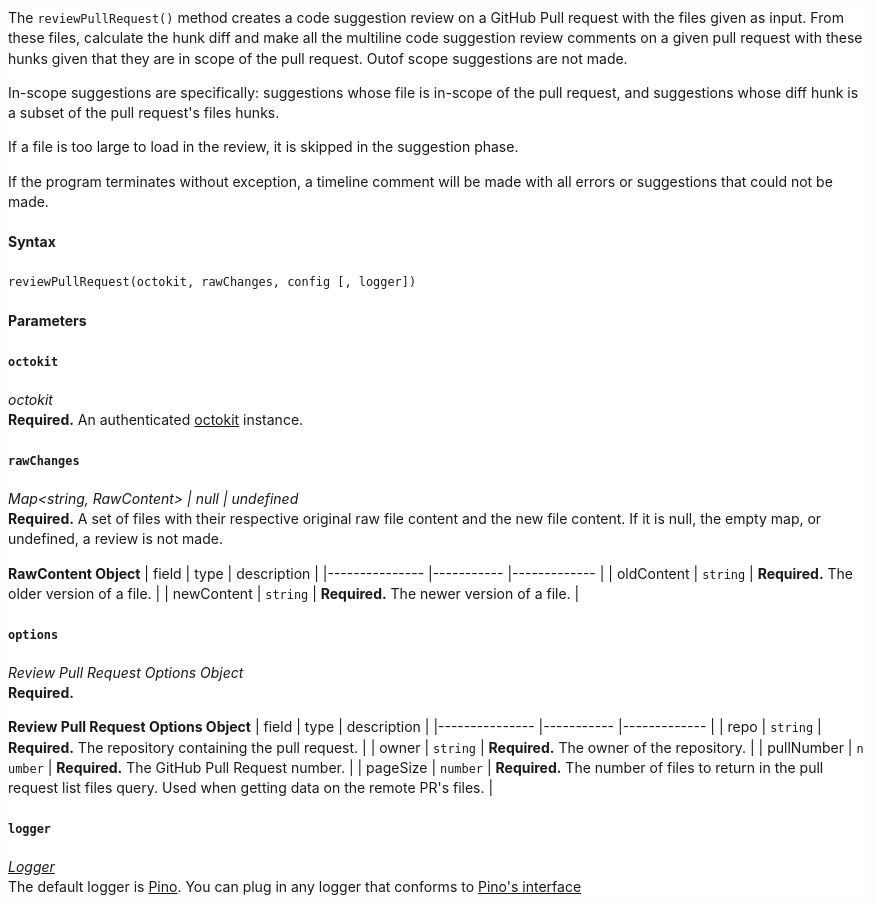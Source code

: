 The `reviewPullRequest()` method creates a code suggestion review on a GitHub Pull request with the files given as input.
From these files, calculate the hunk diff and make all the multiline code suggestion review comments on a given pull request with these hunks given
that they are in scope of the pull request. Outof scope suggestions are not made.

In-scope suggestions are specifically: suggestions whose file is in-scope of the pull request,
and suggestions whose diff hunk is a subset of the pull request's files hunks.
 
 If a file is too large to load in the review, it is skipped in the suggestion phase.

 If the program terminates without exception, a timeline comment will be made with all errors or suggestions that could not be made.

#### Syntax
`reviewPullRequest(octokit, rawChanges, config [, logger])`

#### Parameters
#### `octokit`
*octokit* <br>
**Required.** An authenticated [octokit](https://github.com/octokit/rest.js/) instance.

#### `rawChanges`
*Map<string, RawContent> | null | undefined* <br>
**Required.** A set of files with their respective original raw file content and the new file content. If it is null, the empty map, or undefined, a review is not made.

**RawContent Object**
|      field      |     type  	|   description	|
|---------------	|-----------	|-------------	|
|   oldContent	|   `string`	| **Required.** The older version of a file.  |
|   newContent	|   `string`	| **Required.** The newer version of a file. |

#### `options`
*Review Pull Request Options Object* <br>
**Required.**

**Review Pull Request Options Object**
|      field      |     type  	|   description	|
|---------------	|-----------	|-------------	|
|   repo	|   `string`	| **Required.** The repository containing the pull request.  |
|   owner	|   `string`	| **Required.** The owner of the repository. |
|   pullNumber	  |   `number`	| **Required.** The GitHub Pull Request number.  |
|   pageSize	  |   `number`	| **Required.** The number of files to return in the pull request list files query. Used when getting data on the remote PR's files. |

#### `logger`
*[Logger](https://www.npmjs.com/package/@types/pino)* <br>
The default logger is [Pino](https://github.com/pinojs/pino). You can plug in any logger that conforms to [Pino's interface](https://www.npmjs.com/package/@types/pino)


[//]: # "This README.md file is auto-generated, all changes to this file will be lost."
[//]: # "To regenerate it, use `python -m synthtool`."
[launch_stages]: https://cloud.google.com/terms/launch-stages
[shell_img]: https://gstatic.com/cloudssh/images/open-btn.png
[projects]: https://console.cloud.google.com/project
[billing]: https://support.google.com/cloud/answer/6293499#enable-billing
[auth]: https://cloud.google.com/docs/authentication/getting-started